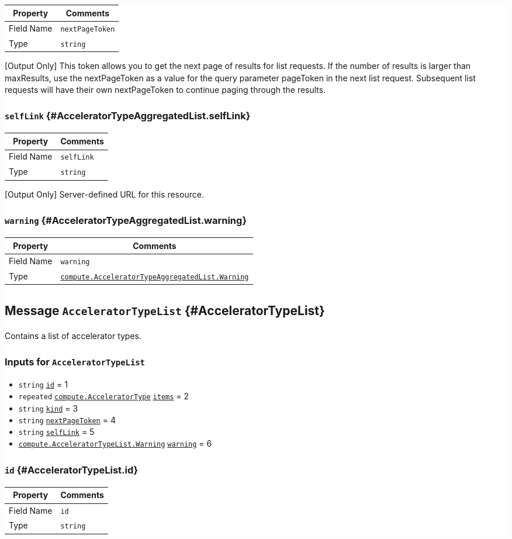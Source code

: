 | Property | Comments |
|----------|----------|
| Field Name | `nextPageToken` |
| Type | `string` |

[Output Only] This token allows you to get the next page of results for list
requests. If the number of results is larger than maxResults, use the
nextPageToken as a value for the query parameter pageToken in the next list
request. Subsequent list requests will have their own nextPageToken to
continue paging through the results.

### `selfLink` {#AcceleratorTypeAggregatedList.selfLink}

| Property | Comments |
|----------|----------|
| Field Name | `selfLink` |
| Type | `string` |

[Output Only] Server-defined URL for this resource.

### `warning` {#AcceleratorTypeAggregatedList.warning}

| Property | Comments |
|----------|----------|
| Field Name | `warning` |
| Type | [`compute.AcceleratorTypeAggregatedList.Warning`](gcp_compute.md#AcceleratorTypeAggregatedList.Warning) |

## Message `AcceleratorTypeList` {#AcceleratorTypeList}

Contains a list of accelerator types.


### Inputs for `AcceleratorTypeList`

* `string` [`id`](#AcceleratorTypeList.id) = 1
* `repeated` [`compute.AcceleratorType`](gcp_compute.md#AcceleratorType) [`items`](#AcceleratorTypeList.items) = 2
* `string` [`kind`](#AcceleratorTypeList.kind) = 3
* `string` [`nextPageToken`](#AcceleratorTypeList.nextPageToken) = 4
* `string` [`selfLink`](#AcceleratorTypeList.selfLink) = 5
* [`compute.AcceleratorTypeList.Warning`](gcp_compute.md#AcceleratorTypeList.Warning) [`warning`](#AcceleratorTypeList.warning) = 6

### `id` {#AcceleratorTypeList.id}

| Property | Comments |
|----------|----------|
| Field Name | `id` |
| Type | `string` |
